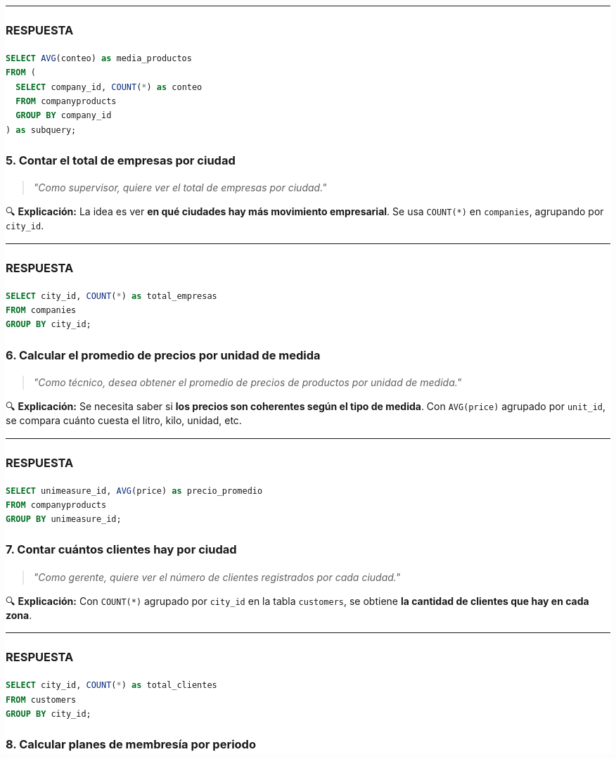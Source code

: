    ------
### RESPUESTA
```sql
SELECT AVG(conteo) as media_productos
FROM (
  SELECT company_id, COUNT(*) as conteo
  FROM companyproducts
  GROUP BY company_id
) as subquery;
```
   ### **5. Contar el total de empresas por ciudad**

   > *"Como supervisor, quiere ver el total de empresas por ciudad."*

   🔍 **Explicación:**
    La idea es ver **en qué ciudades hay más movimiento empresarial**. Se usa `COUNT(*)` en `companies`, agrupando por `city_id`.

   ------
### RESPUESTA
```sql
SELECT city_id, COUNT(*) as total_empresas
FROM companies
GROUP BY city_id;
```
   ### **6. Calcular el promedio de precios por unidad de medida**

   > *"Como técnico, desea obtener el promedio de precios de productos por unidad de medida."*

   🔍 **Explicación:**
    Se necesita saber si **los precios son coherentes según el tipo de medida**. Con `AVG(price)` agrupado por `unit_id`, se compara cuánto cuesta el litro, kilo, unidad, etc.

   ------
### RESPUESTA
```sql
SELECT unimeasure_id, AVG(price) as precio_promedio
FROM companyproducts
GROUP BY unimeasure_id;
```
   ### **7. Contar cuántos clientes hay por ciudad**

   > *"Como gerente, quiere ver el número de clientes registrados por cada ciudad."*

   🔍 **Explicación:**
    Con `COUNT(*)` agrupado por `city_id` en la tabla `customers`, se obtiene **la cantidad de clientes que hay en cada zona**.

   ------
### RESPUESTA
```sql
SELECT city_id, COUNT(*) as total_clientes
FROM customers
GROUP BY city_id;
```
   ### **8. Calcular planes de membresía por periodo**
